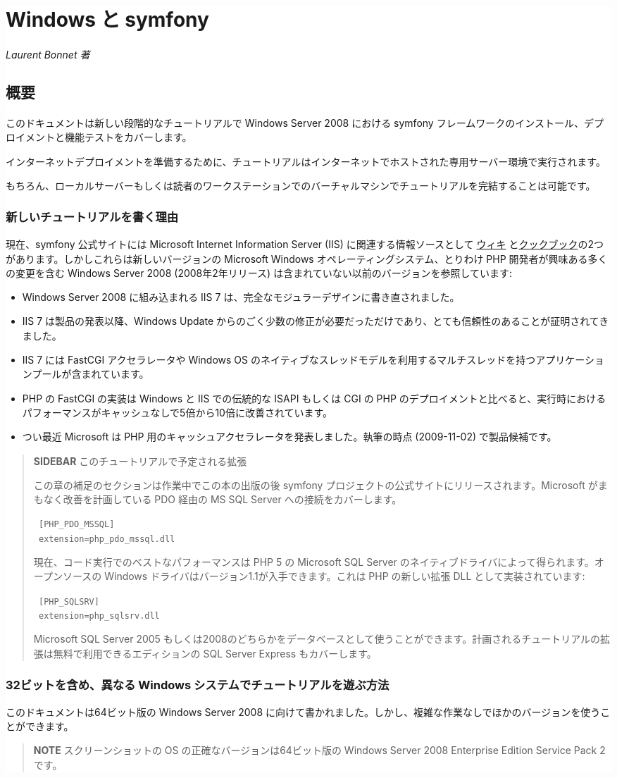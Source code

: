 Windows と symfony
==================

*Laurent Bonnet 著*

概要
----

このドキュメントは新しい段階的なチュートリアルで Windows Server 2008 における symfony フレームワークのインストール、デプロイメントと機能テストをカバーします。

インターネットデプロイメントを準備するために、チュートリアルはインターネットでホストされた専用サーバー環境で実行されます。

もちろん、ローカルサーバーもしくは読者のワークステーションでのバーチャルマシンでチュートリアルを完結することは可能です。

### 新しいチュートリアルを書く理由

現在、symfony 公式サイトには Microsoft Internet Information Server (IIS) に関連する情報ソースとして [ウィキ](http://trac.symfony-project.org/wiki/symfonyOnIIS) と[クックブック](http://www.symfony-project.org/cookbook/1_2/ja/web_server_iis)の2つがあります。しかしこれらは新しいバージョンの Microsoft Windows オペレーティングシステム、とりわけ PHP 開発者が興味ある多くの変更を含む Windows Server 2008 (2008年2年リリース) は含まれていない以前のバージョンを参照しています:

 * Windows Server 2008 に組み込まれる IIS 7 は、完全なモジュラーデザインに書き直されました。

 * IIS 7 は製品の発表以降、Windows Update からのごく少数の修正が必要だっただけであり、とても信頼性のあることが証明されてきました。

 * IIS 7 には FastCGI アクセラレータや Windows OS のネイティブなスレッドモデルを利用するマルチスレッドを持つアプリケーションプールが含まれています。

 * PHP の FastCGI の実装は Windows と IIS での伝統的な ISAPI もしくは CGI の PHP のデプロイメントと比べると、実行時におけるパフォーマンスがキャッシュなしで5倍から10倍に改善されています。

 * つい最近 Microsoft は PHP 用のキャッシュアクセラレータを発表しました。執筆の時点 (2009-11-02) で製品候補です。

>**SIDEBAR**
>このチュートリアルで予定される拡張
>
>この章の補足のセクションは作業中でこの本の出版の後 symfony プロジェクトの公式サイトにリリースされます。Microsoft がまもなく改善を計画している PDO 経由の MS SQL Server への接続をカバーします。
>
>      [PHP_PDO_MSSQL]
>      extension=php_pdo_mssql.dll
>
>現在、コード実行でのベストなパフォーマンスは PHP 5 の Microsoft SQL Server のネイティブドライバによって得られます。オープンソースの Windows ドライバはバージョン1.1が入手できます。これは PHP の新しい拡張 DLL として実装されています:
>
>      [PHP_SQLSRV]
>      extension=php_sqlsrv.dll
>
>Microsoft SQL Server 2005 もしくは2008のどちらかをデータベースとして使うことができます。計画されるチュートリアルの拡張は無料で利用できるエディションの SQL Server Express もカバーします。

### 32ビットを含め、異なる Windows システムでチュートリアルを遊ぶ方法

このドキュメントは64ビット版の Windows Server 2008 に向けて書かれました。しかし、複雑な作業なしでほかのバージョンを使うことができます。

>**NOTE**
>スクリーンショットの OS の正確なバージョンは64ビット版の Windows Server 2008 Enterprise Edition Service Pack 2 です。
